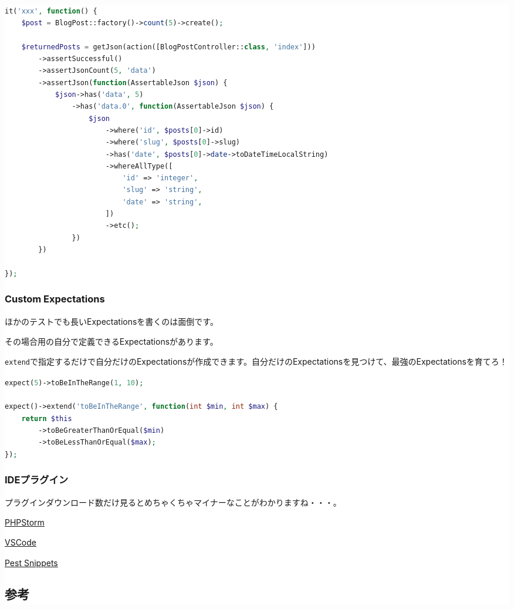 ```php
it('xxx', function() {
	$post = BlogPost::factory()->count(5)->create();
	
	$returnedPosts = getJson(action([BlogPostController::class, 'index']))
		->assertSuccessful()
		->assertJsonCount(5, 'data')
		->assertJson(function(AssertableJson $json) {
			$json->has('data', 5)
				->has('data.0', function(AssertableJson $json) {
					$json
						->where('id', $posts[0]->id)
						->where('slug', $posts[0]->slug)
						->has('date', $posts[0]->date->toDateTimeLocalString)
						->whereAllType([
							'id' => 'integer',
							'slug' => 'string',
							'date' => 'string',
						])
						->etc();
				})
		})	
		
});
```


### Custom Expectations

ほかのテストでも長いExpectationsを書くのは面倒です。

その場合用の自分で定義できるExpectationsがあります。

`extend`で指定するだけで自分だけのExpectationsが作成できます。自分だけのExpectationsを見つけて、最強のExpectationsを育てろ！

```php
expect(5)->toBeInTheRange(1, 10);

expect()->extend('toBeInTheRange', function(int $min, int $max) {
	return $this
		->toBeGreaterThanOrEqual($min)
		->toBeLessThanOrEqual($max);
});
```

### IDEプラグイン

プラグインダウンロード数だけ見るとめちゃくちゃマイナーなことがわかりますね・・・。

[PHPStorm](https://plugins.jetbrains.com/plugin/14636-pest)

[VSCode](https://marketplace.visualstudio.com/items?itemName=m1guelpf.better-pest)

[Pest Snippets](https://marketplace.visualstudio.com/items?itemName=dansysanalyst.pest-snippets)

## 参考
